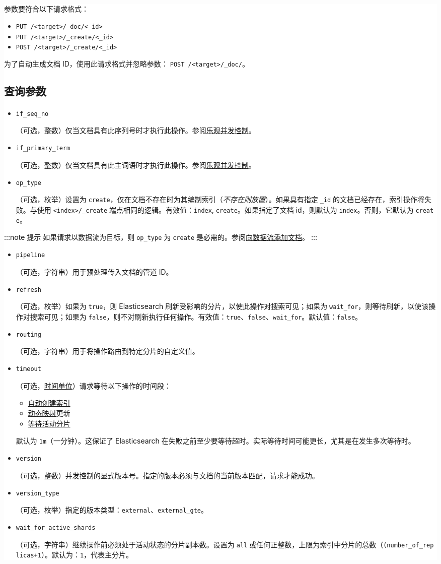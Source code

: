   参数要符合以下请求格式：

  - `PUT /<target>/_doc/<_id>`
  - `PUT /<target>/_create/<_id>`
  - `POST /<target>/_create/<_id>`

  为了自动生成文档 ID，使用此请求格式并忽略参数： `POST /<target>/_doc/`。

## 查询参数

- `if_seq_no`

  （可选，整数）仅当文档具有此序列号时才执行此操作。参阅[乐观并发控制](/rest_apis/document_apis/docs_index#乐观并发控制)。

- `if_primary_term`

  （可选，整数）仅当文档具有此主词语时才执行此操作。参阅[乐观并发控制](/rest_apis/document_apis/docs_index#乐观并发控制)。

- `op_type`

  （可选，枚举）设置为 `create`，仅在文档不存在时为其编制索引（*不存在则放置*）。如果具有指定 `_id` 的文档已经存在，索引操作将失败。与使用 `<index>/_create` 端点相同的逻辑。有效值：`index`, `create`。如果指定了文档 id，则默认为 `index`。否则，它默认为 `create`。

:::note 提示
如果请求以数据流为目标，则 `op_type` 为 `create` 是必需的。参阅[向数据流添加文档](/data_streams/use_a_data_stream#向数据流添加文档)。
:::

- `pipeline`

  （可选，字符串）用于预处理传入文档的管道 ID。

- `refresh`

  （可选，枚举）如果为 `true`，则 Elasticsearch 刷新受影响的分片，以使此操作对搜索可见；如果为 `wait_for`，则等待刷新，以使该操作对搜索可见；如果为 `false`，则不对刷新执行任何操作。有效值：`true`、`false`、`wait_for`。默认值：`false`。

- `routing`

  （可选，字符串）用于将操作路由到特定分片的自定义值。

- `timeout`

  （可选，[时间单位](/rest_apis/api_convention/common_options#时间单位)）请求等待以下操作的时间段：

  - [自动创建索引](/rest_apis/document_apis/docs_index#自动创建数据流和索引)
  - [动态映射](/mapping/dynamic_mapping)更新
  - [等待活动分片](/rest_apis/document_apis/docs_index#活动分片)

  默认为 `1m`（一分钟）。这保证了 Elasticsearch 在失败之前至少要等待超时。实际等待时间可能更长，尤其是在发生多次等待时。

- `version`

  （可选，整数）并发控制的显式版本号。指定的版本必须与文档的当前版本匹配，请求才能成功。

- `version_type`

  （可选，枚举）指定的版本类型：`external`、`external_gte`。

- `wait_for_active_shards`

  （可选，字符串）继续操作前必须处于活动状态的分片副本数。设置为 `all` 或任何正整数，上限为索引中分片的总数（`(number_of_replicas+1`）。默认为：`1`，代表主分片。
